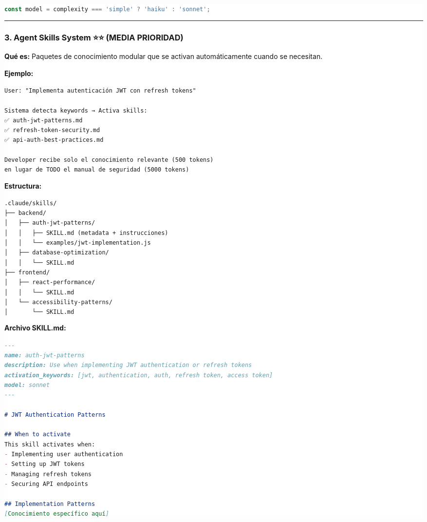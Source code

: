 ```typescript
const model = complexity === 'simple' ? 'haiku' : 'sonnet';
```

---

### 3. **Agent Skills System** ⭐⭐ (MEDIA PRIORIDAD)

**Qué es:**
Paquetes de conocimiento modular que se activan automáticamente cuando se necesitan.

**Ejemplo:**
```
User: "Implementa autenticación JWT con refresh tokens"

Sistema detecta keywords → Activa skills:
✅ auth-jwt-patterns.md
✅ refresh-token-security.md
✅ api-auth-best-practices.md

Developer recibe solo el conocimiento relevante (500 tokens)
en lugar de TODO el manual de seguridad (5000 tokens)
```

**Estructura:**
```
.claude/skills/
├── backend/
│   ├── auth-jwt-patterns/
│   │   ├── SKILL.md (metadata + instrucciones)
│   │   └── examples/jwt-implementation.js
│   ├── database-optimization/
│   │   └── SKILL.md
├── frontend/
│   ├── react-performance/
│   │   └── SKILL.md
│   └── accessibility-patterns/
│       └── SKILL.md
```

**Archivo SKILL.md:**
```markdown
---
name: auth-jwt-patterns
description: Use when implementing JWT authentication or refresh tokens
activation_keywords: [jwt, authentication, auth, refresh token, access token]
model: sonnet
---

# JWT Authentication Patterns

## When to activate
This skill activates when:
- Implementing user authentication
- Setting up JWT tokens
- Managing refresh tokens
- Securing API endpoints

## Implementation Patterns
[Conocimiento específico aquí]
```
